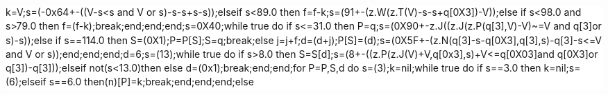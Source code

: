 k=V;s=(-0x64+-((V-s<s and V or s)-s-s+s-s));elseif s<89.0 then f=f-k;s=(91+-(z.W(z.T(V)-s-s+q[0X3])-V));else if s<98.0 and s>79.0 then f=(f-k);break;end;end;end;s=0X40;while true do if s<=31.0 then P=q;s=(0X90+-z.J((z.J(z.P(q[3],V)-V)~=V and q[3]or s)-s));else if s==114.0 then S=(0X1);P=P[S];S=q;break;else j=j+f;d=(d+j);P[S]=(d);s=(0X5F+-(z.N(q[3]-s-q[0X3],q[3],s)-q[3]-s<=V and V or s));end;end;end;d=6;s=(13);while true do if s>8.0 then S=S[d];s=(8+-((z.P(z.J(V)+V,q[0x3],s)+V<=q[0X03]and q[0X3]or q[3])-q[3]));elseif not(s<13.0)then else d=(0x1);break;end;end;for P=P,S,d do s=(3);k=nil;while true do if s==3.0 then k=nil;s=(6);elseif s==6.0 then(n)[P]=k;break;end;end;end;else 